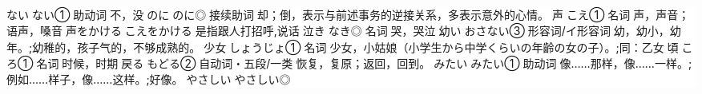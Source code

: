    </tr>
   <tr>
      <td>ない</td>
      <td>ない①</td>
      <td>助动词</td>
      <td> 不，没</td>
   </tr>
   <tr>
      <td>のに</td>
      <td>のに◎</td>
      <td>接续助词</td>
      <td>却；倒，表示与前述事务的逆接关系，多表示意外的心情。</td>
   </tr>
   <tr>
      <td>声</td>
      <td>こえ①</td>
      <td>名词</td>
      <td>声，声音；语声，嗓音</td>
   </tr>
   <tr>
      <td>声をかける</td>
      <td>こえをかける</td>
      <td></td>
      <td>是指跟人打招呼,说话 </td>
   </tr>
   <tr>
      <td>泣き</td>
      <td>なき◎</td>
      <td>名词</td>
      <td>哭，哭泣</td>
   </tr>
   <tr>
      <td>幼い</td>
      <td>おさない③</td>
      <td>形容词/イ形容词</td>
      <td>幼，幼小，幼年。;幼稚的，孩子气的，不够成熟的。</td>
   </tr>
   <tr>
      <td>少女</td>
      <td>しょうじょ①</td>
      <td>名词</td>
      <td>少女，小姑娘（小学生から中学くらいの年齡の女の子）。;同：乙女 </td>
   </tr>
   <tr>
      <td>頃</td>
      <td>ころ①</td>
      <td>名词</td>
      <td>时候，时期</td>
   </tr>
   <tr>
      <td>戻る</td>
      <td>もどる②</td>
      <td>自动词・五段/一类</td>
      <td>恢复，复原；返回，回到。</td>
   </tr>
   <tr>
      <td>みたい</td>
      <td>みたい①</td>
      <td>助动词</td>
      <td>像……那样，像……一样。;例如……样子，像……这样。;好像。</td>
   </tr>
   <tr>
      <td>やさしい</td>
      <td>やさしい◎</td>